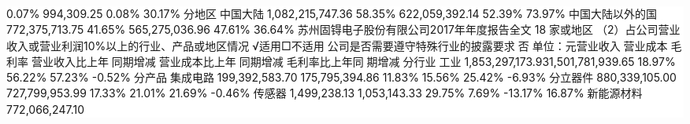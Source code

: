 0.07%
994,309.25
0.08%
30.17%
分地区
中国大陆
1,082,215,747.36
58.35%
622,059,392.14
52.39%
73.97%
中国大陆以外的国
772,375,713.75
41.65%
565,275,036.96
47.61%
36.64%
苏州固锝电子股份有限公司2017年年度报告全文
18
家或地区
（2）占公司营业收入或营业利润10%以上的行业、产品或地区情况
√适用□不适用
公司是否需要遵守特殊行业的披露要求
否
单位：元营业收入
营业成本
毛利率
营业收入比上年
同期增减
营业成本比上年
同期增减
毛利率比上年同
期增减
分行业
工业
1,853,297,173.931,501,781,939.65
18.97%
56.22%
57.23%
-0.52%
分产品
集成电路
199,392,583.70
175,795,394.86
11.83%
15.56%
25.42%
-6.93%
分立器件
880,339,105.00
727,799,953.99
17.33%
21.01%
21.69%
-0.46%
传感器
1,499,238.13
1,053,143.33
29.75%
7.69%
-13.17%
16.87%
新能源材料
772,066,247.10